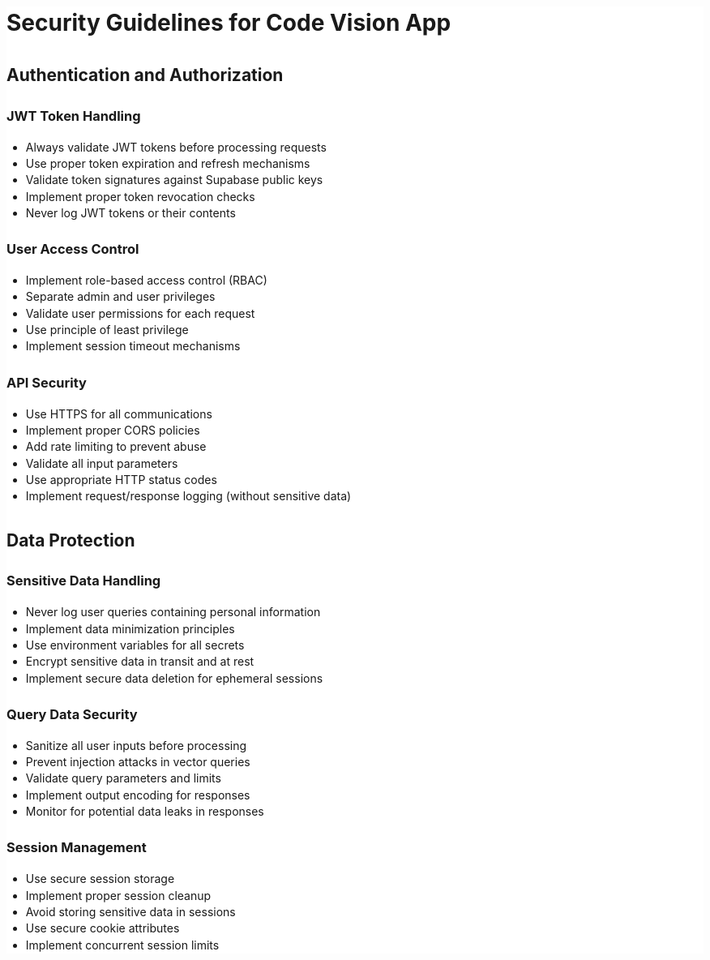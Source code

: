 # Security Guidelines for Code Vision App

## Authentication and Authorization

### JWT Token Handling
- Always validate JWT tokens before processing requests
- Use proper token expiration and refresh mechanisms
- Validate token signatures against Supabase public keys
- Implement proper token revocation checks
- Never log JWT tokens or their contents

### User Access Control
- Implement role-based access control (RBAC)
- Separate admin and user privileges
- Validate user permissions for each request
- Use principle of least privilege
- Implement session timeout mechanisms

### API Security
- Use HTTPS for all communications
- Implement proper CORS policies
- Add rate limiting to prevent abuse
- Validate all input parameters
- Use appropriate HTTP status codes
- Implement request/response logging (without sensitive data)

## Data Protection

### Sensitive Data Handling
- Never log user queries containing personal information
- Implement data minimization principles
- Use environment variables for all secrets
- Encrypt sensitive data in transit and at rest
- Implement secure data deletion for ephemeral sessions

### Query Data Security
- Sanitize all user inputs before processing
- Prevent injection attacks in vector queries
- Validate query parameters and limits
- Implement output encoding for responses
- Monitor for potential data leaks in responses

### Session Management
- Use secure session storage
- Implement proper session cleanup
- Avoid storing sensitive data in sessions
- Use secure cookie attributes
- Implement concurrent session limits
